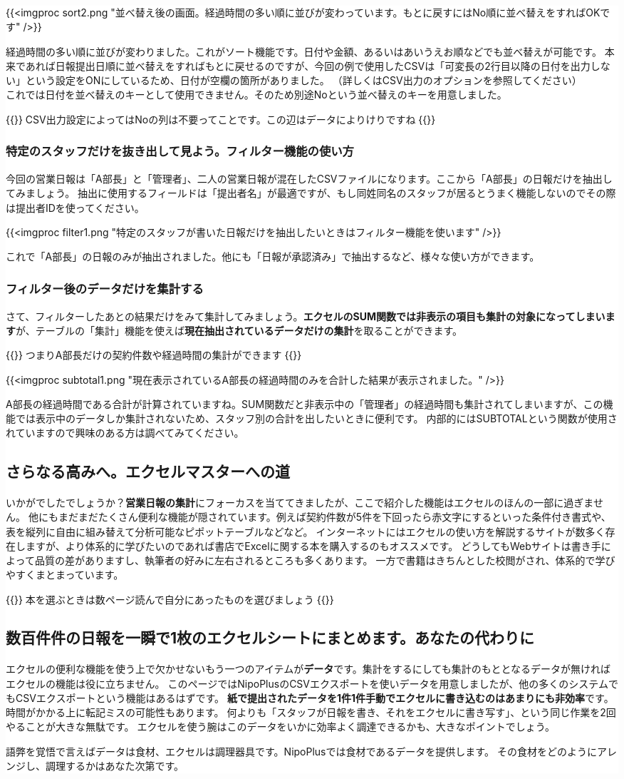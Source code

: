 {{<imgproc sort2.png "並べ替え後の画面。経過時間の多い順に並びが変わっています。もとに戻すにはNo順に並べ替えをすればOKです" />}}

経過時間の多い順に並びが変わりました。これがソート機能です。日付や金額、あるいはあいうえお順などでも並べ替えが可能です。
本来であれば日報提出日順に並べ替えをすればもとに戻せるのですが、今回の例で使用したCSVは「可変長の2行目以降の日付を出力しない」という設定をONにしているため、日付が空欄の箇所がありました。
（詳しくはCSV出力のオプションを参照してください）  
これでは日付を並べ替えのキーとして使用できません。そのため別途Noという並べ替えのキーを用意しました。

{{<alice pos="right" icon="here">}}
CSV出力設定によってはNoの列は不要ってことです。この辺はデータによりけりですね
{{</alice>}}

### 特定のスタッフだけを抜き出して見よう。フィルター機能の使い方

今回の営業日報は「A部長」と「管理者」、二人の営業日報が混在したCSVファイルになります。ここから「A部長」の日報だけを抽出してみましょう。
抽出に使用するフィールドは「提出者名」が最適ですが、もし同姓同名のスタッフが居るとうまく機能しないのでその際は提出者IDを使ってください。

{{<imgproc filter1.png "特定のスタッフが書いた日報だけを抽出したいときはフィルター機能を使います" />}}

これで「A部長」の日報のみが抽出されました。他にも「日報が承認済み」で抽出するなど、様々な使い方ができます。

### フィルター後のデータだけを集計する

さて、フィルターしたあとの結果だけをみて集計してみましょう。**エクセルのSUM関数では非表示の項目も集計の対象になってしまいます**が、テーブルの「集計」機能を使えば**現在抽出されているデータだけの集計**を取ることができます。

{{<alice pos="right" icon="here">}}
つまりA部長だけの契約件数や経過時間の集計ができます
{{</alice>}}

{{<imgproc subtotal1.png "現在表示されているA部長の経過時間のみを合計した結果が表示されました。" />}}

A部長の経過時間である合計が計算されていますね。SUM関数だと非表示中の「管理者」の経過時間も集計されてしまいますが、この機能では表示中のデータしか集計されないため、スタッフ別の合計を出したいときに便利です。
内部的にはSUBTOTALという関数が使用されていますので興味のある方は調べてみてください。

## さらなる高みへ。エクセルマスターへの道

いかがでしたでしょうか？**営業日報の集計**にフォーカスを当ててきましたが、ここで紹介した機能はエクセルのほんの一部に過ぎません。
他にもまだまだたくさん便利な機能が隠されています。例えば契約件数が5件を下回ったら赤文字にするといった条件付き書式や、表を縦列に自由に組み替えて分析可能なピポットテーブルなどなど。
インターネットにはエクセルの使い方を解説するサイトが数多く存在しますが、より体系的に学びたいのであれば書店でExcelに関する本を購入するのもオススメです。
どうしてもWebサイトは書き手によって品質の差がありますし、執筆者の好みに左右されるところも多くあります。
一方で書籍はきちんとした校閲がされ、体系的で学びやすくまとまっています。

{{<alice pos="right" icon="book">}}
本を選ぶときは数ページ読んで自分にあったものを選びましょう
{{</alice>}}

## 数百件件の日報を一瞬で1枚のエクセルシートにまとめます。あなたの代わりに

エクセルの便利な機能を使う上で欠かせないもう一つのアイテムが**データ**です。集計をするにしても集計のもととなるデータが無ければエクセルの機能は役に立ちません。
このページではNipoPlusのCSVエクスポートを使いデータを用意しましたが、他の多くのシステムでもCSVエクスポートという機能はあるはずです。
**紙で提出されたデータを1件1件手動でエクセルに書き込むのはあまりにも非効率**です。時間がかかる上に転記ミスの可能性もあります。
何よりも「スタッフが日報を書き、それをエクセルに書き写す」、という同じ作業を2回やることが大きな無駄です。
エクセルを使う腕はこのデータをいかに効率よく調達できるかも、大きなポイントでしょう。

語弊を覚悟で言えばデータは食材、エクセルは調理器具です。NipoPlusでは食材であるデータを提供します。
その食材をどのようにアレンジし、調理するかはあなた次第です。
